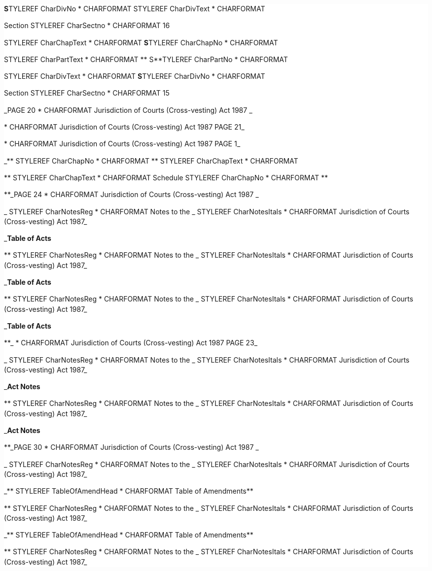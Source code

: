  **S**TYLEREF  CharDivNo  \* CHARFORMAT    STYLEREF  CharDivText  \* CHARFORMAT 

Section  STYLEREF  CharSectno  \* CHARFORMAT 16

 STYLEREF  CharChapText  \* CHARFORMAT    **S**TYLEREF  CharChapNo  \* CHARFORMAT 

 STYLEREF  CharPartText  \* CHARFORMAT   ** S**TYLEREF  CharPartNo  \* CHARFORMAT 

 STYLEREF  CharDivText  \* CHARFORMAT    **S**TYLEREF  CharDivNo  \* CHARFORMAT 

Section  STYLEREF  CharSectno  \* CHARFORMAT 15

_PAGE  20              \* CHARFORMAT Jurisdiction of Courts (Cross-vesting) Act 1987       _

  \* CHARFORMAT Jurisdiction of Courts (Cross-vesting) Act 1987                    PAGE  21_

  \* CHARFORMAT Jurisdiction of Courts (Cross-vesting) Act 1987                    PAGE  1_

_** STYLEREF  CharChapNo  \* CHARFORMAT   ** STYLEREF  CharChapText  \* CHARFORMAT 

** STYLEREF  CharChapText  \* CHARFORMAT Schedule   STYLEREF  CharChapNo  \* CHARFORMAT **

**_PAGE  24              \* CHARFORMAT Jurisdiction of Courts (Cross-vesting) Act 1987       _

_ STYLEREF  CharNotesReg  \* CHARFORMAT Notes to the  _ STYLEREF  CharNotesItals  \* CHARFORMAT Jurisdiction of Courts (Cross-vesting) Act 1987_

_**Table of Acts**

** STYLEREF  CharNotesReg  \* CHARFORMAT Notes to the  _ STYLEREF  CharNotesItals  \* CHARFORMAT Jurisdiction of Courts (Cross-vesting) Act 1987_

_**Table of Acts**

** STYLEREF  CharNotesReg  \* CHARFORMAT Notes to the  _ STYLEREF  CharNotesItals  \* CHARFORMAT Jurisdiction of Courts (Cross-vesting) Act 1987_

_**Table of Acts**

**_  \* CHARFORMAT Jurisdiction of Courts (Cross-vesting) Act 1987                    PAGE  23_

_ STYLEREF  CharNotesReg  \* CHARFORMAT Notes to the _  STYLEREF  CharNotesItals  \* CHARFORMAT Jurisdiction of Courts (Cross-vesting) Act 1987_

_**Act Notes**

** STYLEREF  CharNotesReg  \* CHARFORMAT Notes to the  _ STYLEREF  CharNotesItals  \* CHARFORMAT Jurisdiction of Courts (Cross-vesting) Act 1987_

_**Act Notes**

**_PAGE  30              \* CHARFORMAT Jurisdiction of Courts (Cross-vesting) Act 1987       _

_ STYLEREF  CharNotesReg  \* CHARFORMAT Notes to the  _ STYLEREF  CharNotesItals  \* CHARFORMAT Jurisdiction of Courts (Cross-vesting) Act 1987_

_** STYLEREF  TableOfAmendHead  \* CHARFORMAT Table of Amendments**

** STYLEREF  CharNotesReg  \* CHARFORMAT Notes to the  _ STYLEREF  CharNotesItals  \* CHARFORMAT Jurisdiction of Courts (Cross-vesting) Act 1987_

_** STYLEREF  TableOfAmendHead  \* CHARFORMAT Table of Amendments**

** STYLEREF  CharNotesReg  \* CHARFORMAT Notes to the  _ STYLEREF  CharNotesItals  \* CHARFORMAT Jurisdiction of Courts (Cross-vesting) Act 1987_
